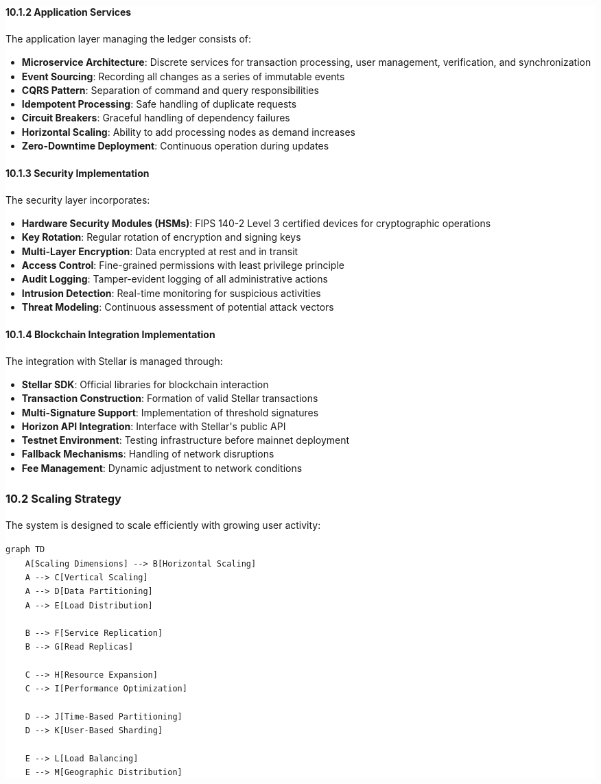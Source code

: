 #### 10.1.2 Application Services

The application layer managing the ledger consists of:

- **Microservice Architecture**: Discrete services for transaction processing, user management, verification, and synchronization
- **Event Sourcing**: Recording all changes as a series of immutable events
- **CQRS Pattern**: Separation of command and query responsibilities
- **Idempotent Processing**: Safe handling of duplicate requests
- **Circuit Breakers**: Graceful handling of dependency failures
- **Horizontal Scaling**: Ability to add processing nodes as demand increases
- **Zero-Downtime Deployment**: Continuous operation during updates

#### 10.1.3 Security Implementation

The security layer incorporates:

- **Hardware Security Modules (HSMs)**: FIPS 140-2 Level 3 certified devices for cryptographic operations
- **Key Rotation**: Regular rotation of encryption and signing keys
- **Multi-Layer Encryption**: Data encrypted at rest and in transit
- **Access Control**: Fine-grained permissions with least privilege principle
- **Audit Logging**: Tamper-evident logging of all administrative actions
- **Intrusion Detection**: Real-time monitoring for suspicious activities
- **Threat Modeling**: Continuous assessment of potential attack vectors

#### 10.1.4 Blockchain Integration Implementation

The integration with Stellar is managed through:

- **Stellar SDK**: Official libraries for blockchain interaction
- **Transaction Construction**: Formation of valid Stellar transactions
- **Multi-Signature Support**: Implementation of threshold signatures
- **Horizon API Integration**: Interface with Stellar's public API
- **Testnet Environment**: Testing infrastructure before mainnet deployment
- **Fallback Mechanisms**: Handling of network disruptions
- **Fee Management**: Dynamic adjustment to network conditions

### 10.2 Scaling Strategy

The system is designed to scale efficiently with growing user activity:

```mermaid
graph TD
    A[Scaling Dimensions] --> B[Horizontal Scaling]
    A --> C[Vertical Scaling]
    A --> D[Data Partitioning]
    A --> E[Load Distribution]
    
    B --> F[Service Replication]
    B --> G[Read Replicas]
    
    C --> H[Resource Expansion]
    C --> I[Performance Optimization]
    
    D --> J[Time-Based Partitioning]
    D --> K[User-Based Sharding]
    
    E --> L[Load Balancing]
    E --> M[Geographic Distribution]
```
